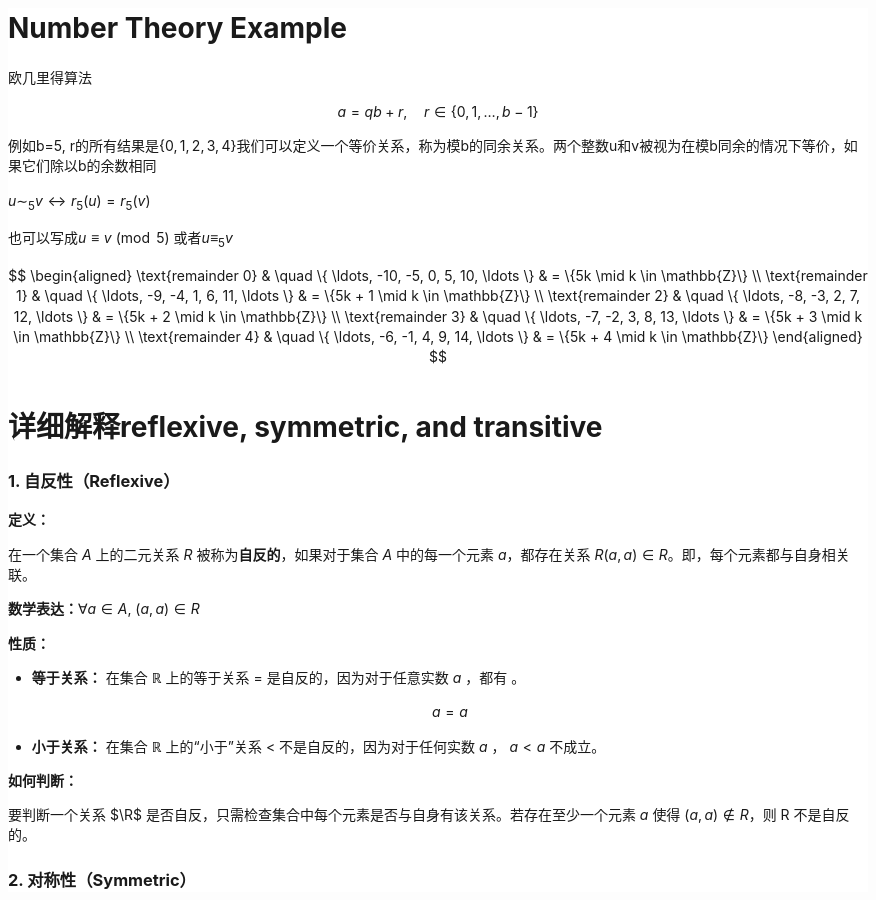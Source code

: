 # Number Theory Example

欧几里得算法

$$
a = qb + r, \quad r \in \{0, 1, \ldots, b - 1\}
$$

例如b=5, r的所有结果是$\{0,1,2,3,4\}$我们可以定义一个等价关系，称为模b的同余关系。两个整数u和v被视为在模b同余的情况下等价，如果它们除以b的余数相同

$u \sim_5 v \leftrightarrow r_5(u) = r_5(v)$

也可以写成$u \equiv v \pmod{5}$ 或者$u \equiv_5 v$

$$
\begin{aligned}
\text{remainder 0} & \quad \{ \ldots, -10, -5, 0, 5, 10, \ldots \} & = \{5k \mid k \in \mathbb{Z}\} \\
\text{remainder 1} & \quad \{ \ldots, -9, -4, 1, 6, 11, \ldots \} & = \{5k + 1 \mid k \in \mathbb{Z}\} \\
\text{remainder 2} & \quad \{ \ldots, -8, -3, 2, 7, 12, \ldots \} & = \{5k + 2 \mid k \in \mathbb{Z}\} \\
\text{remainder 3} & \quad \{ \ldots, -7, -2, 3, 8, 13, \ldots \} & = \{5k + 3 \mid k \in \mathbb{Z}\} \\
\text{remainder 4} & \quad \{ \ldots, -6, -1, 4, 9, 14, \ldots \} & = \{5k + 4 \mid k \in \mathbb{Z}\}
\end{aligned}
$$

# 详细解释reflexive, symmetric, and transitive

### 1. 自反性（Reflexive）

**定义：**

在一个集合 $A$ 上的二元关系 $R$ 被称为**自反的**，如果对于集合 $A$ 中的每一个元素 $a$，都存在关系 $R(a, a) \in R$。即，每个元素都与自身相关联。

**数学表达：**$\forall a \in A, \ (a, a) \in R$

**性质：**

- **等于关系：** 在集合  $\mathbb{R}$ 上的等于关系  $=$ 是自反的，因为对于任意实数 $a$ ，都有 。
    
    $$
    a = a
    $$
    
- **小于关系：** 在集合  $\mathbb{R}$ 上的“小于”关系 $<$ 不是自反的，因为对于任何实数 $a$ ， $a < a$ 不成立。

**如何判断：**

要判断一个关系 $\R$ 是否自反，只需检查集合中每个元素是否与自身有该关系。若存在至少一个元素 $a$ 使得 $(a, a) \notin R$，则 R 不是自反的。

### 2. 对称性（Symmetric）
